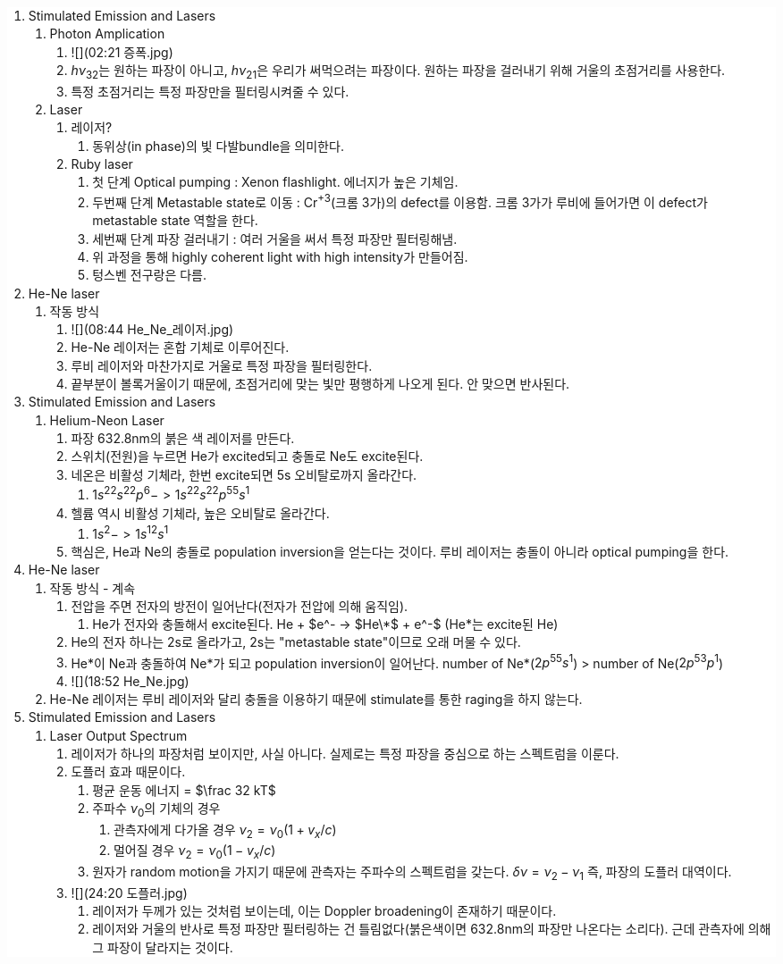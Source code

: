 1. Stimulated Emission and Lasers
    1. Photon Amplication
        1. ![](02:21 증폭.jpg)
        1. $h\nu_{32}$는 원하는 파장이 아니고, $h\nu_{21}$은 우리가 써먹으려는 파장이다.
        원하는 파장을 걸러내기 위해 거울의 초점거리를 사용한다.
        1. 특정 초점거리는 특정 파장만을 필터링시켜줄 수 있다.
    1. Laser
        1. 레이저?
            1. 동위상(in phase)의 빛 다발bundle을 의미한다.
        1. Ruby laser
            1. 첫 단계 Optical pumping : Xenon flashlight. 에너지가 높은 기체임.
            1. 두번째 단계 Metastable state로 이동 : Cr$^{+3}$(크롬 3가)의 defect를 이용함. 크롬 3가가 루비에 들어가면 이 defect가 metastable state 역할을 한다.
            1. 세번째 단계 파장 걸러내기 : 여러 거울을 써서 특정 파장만 필터링해냄.
            1. 위 과정을 통해 highly coherent light with high intensity가 만들어짐.
            1. 텅스벤 전구랑은 다름.
1. He-Ne laser
    1. 작동 방식
        1. ![](08:44 He_Ne_레이저.jpg)
        1. He-Ne 레이저는 혼합 기체로 이루어진다.
        1. 루비 레이저와 마찬가지로 거울로 특정 파장을 필터링한다.
        1. 끝부분이 볼록거울이기 때문에, 초점거리에 맞는 빛만 평행하게 나오게 된다. 안 맞으면 반사된다.
1. Stimulated Emission and Lasers
    1. Helium-Neon Laser
        1. 파장 632.8nm의 붉은 색 레이저를 만든다.
        1. 스위치(전원)을 누르면 He가 excited되고 충돌로 Ne도 excite된다.
        1. 네온은 비활성 기체라, 한번 excite되면 5s 오비탈로까지 올라간다.
            1. $1s^22s^22p^6 -> 1s^22s^22p^55s^1$
        1. 헬륨 역시 비활성 기체라, 높은 오비탈로 올라간다.
            1. $1s^2 -> 1s^12s^1$
        1. 핵심은, He과 Ne의 충돌로 population inversion을 얻는다는 것이다. 루비 레이저는 충돌이 아니라 optical pumping을 한다.
1. He-Ne laser
    1. 작동 방식 - 계속
        1. 전압을 주면 전자의 방전이 일어난다(전자가 전압에 의해 움직임).
            1. He가 전자와 충돌해서 excite된다.
            He + $e^- -> $He\*$ + e^-$
            (He*는 excite된 He)
        1. He의 전자 하나는 2s로 올라가고, 2s는 "metastable state"이므로 오래 머물 수 있다.
        1. He\*이 Ne과 충돌하여 Ne\*가 되고 population inversion이 일어난다.
        number of Ne\*($2p^55s^1$) > number of Ne($2p^53p^1$)
        1. ![](18:52 He_Ne.jpg)
    1. He-Ne 레이저는 루비 레이저와 달리 충돌을 이용하기 때문에 stimulate를 통한 raging을 하지 않는다.
1. Stimulated Emission and Lasers
    1. Laser Output Spectrum
        1. 레이저가 하나의 파장처럼 보이지만, 사실 아니다.
        실제로는 특정 파장을 중심으로 하는 스펙트럼을 이룬다.
        1. 도플러 효과 때문이다.
            1. 평균 운동 에너지 = $\frac 32 kT$
            1. 주파수 $\nu_0$의 기체의 경우
                1. 관측자에게 다가올 경우
                $\nu_2 = \nu_0 (1+v_x /c)$
                1. 멀어질 경우
                $\nu_2 = \nu_0 (1-v_x /c)$
            1. 원자가 random motion을 가지기 때문에 관측자는 주파수의 스펙트럼을 갖는다.
            $\delta \nu = \nu_2 - \nu_1$
            즉, 파장의 도플러 대역이다.
        1. ![](24:20 도플러.jpg)
            1. 레이저가 두께가 있는 것처럼 보이는데, 이는 Doppler broadening이 존재하기 때문이다.
            1. 레이저와 거울의 반사로 특정 파장만 필터링하는 건 틀림없다(붉은색이면 632.8nm의 파장만 나온다는 소리다). 근데 관측자에 의해 그 파장이 달라지는 것이다.
